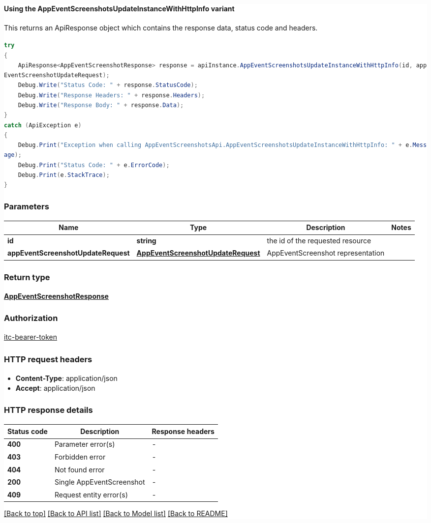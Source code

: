 #### Using the AppEventScreenshotsUpdateInstanceWithHttpInfo variant
This returns an ApiResponse object which contains the response data, status code and headers.

```csharp
try
{
    ApiResponse<AppEventScreenshotResponse> response = apiInstance.AppEventScreenshotsUpdateInstanceWithHttpInfo(id, appEventScreenshotUpdateRequest);
    Debug.Write("Status Code: " + response.StatusCode);
    Debug.Write("Response Headers: " + response.Headers);
    Debug.Write("Response Body: " + response.Data);
}
catch (ApiException e)
{
    Debug.Print("Exception when calling AppEventScreenshotsApi.AppEventScreenshotsUpdateInstanceWithHttpInfo: " + e.Message);
    Debug.Print("Status Code: " + e.ErrorCode);
    Debug.Print(e.StackTrace);
}
```

### Parameters

| Name | Type | Description | Notes |
|------|------|-------------|-------|
| **id** | **string** | the id of the requested resource |  |
| **appEventScreenshotUpdateRequest** | [**AppEventScreenshotUpdateRequest**](AppEventScreenshotUpdateRequest.md) | AppEventScreenshot representation |  |

### Return type

[**AppEventScreenshotResponse**](AppEventScreenshotResponse.md)

### Authorization

[itc-bearer-token](../README.md#itc-bearer-token)

### HTTP request headers

 - **Content-Type**: application/json
 - **Accept**: application/json


### HTTP response details
| Status code | Description | Response headers |
|-------------|-------------|------------------|
| **400** | Parameter error(s) |  -  |
| **403** | Forbidden error |  -  |
| **404** | Not found error |  -  |
| **200** | Single AppEventScreenshot |  -  |
| **409** | Request entity error(s) |  -  |

[[Back to top]](#) [[Back to API list]](../README.md#documentation-for-api-endpoints) [[Back to Model list]](../README.md#documentation-for-models) [[Back to README]](../README.md)

